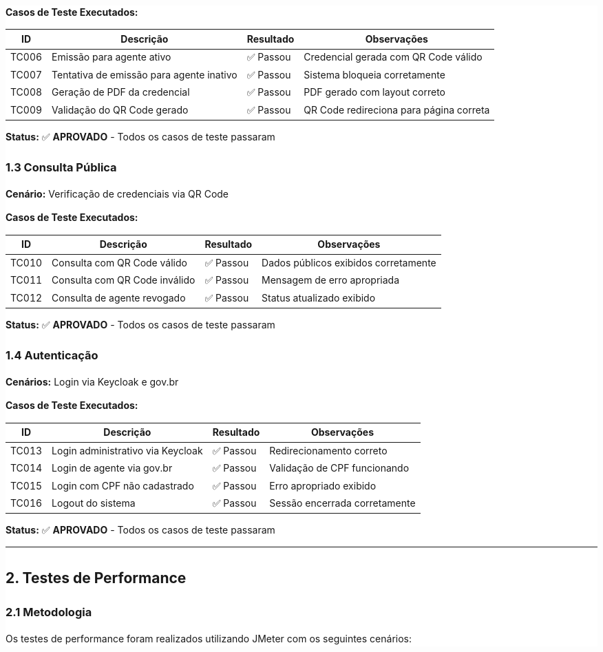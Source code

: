 **Casos de Teste Executados:**

| ID | Descrição | Resultado | Observações |
|----|-----------|-----------|-------------|
| TC006 | Emissão para agente ativo | ✅ Passou | Credencial gerada com QR Code válido |
| TC007 | Tentativa de emissão para agente inativo | ✅ Passou | Sistema bloqueia corretamente |
| TC008 | Geração de PDF da credencial | ✅ Passou | PDF gerado com layout correto |
| TC009 | Validação do QR Code gerado | ✅ Passou | QR Code redireciona para página correta |

**Status:** ✅ **APROVADO** - Todos os casos de teste passaram

### 1.3 Consulta Pública

**Cenário:** Verificação de credenciais via QR Code

**Casos de Teste Executados:**

| ID | Descrição | Resultado | Observações |
|----|-----------|-----------|-------------|
| TC010 | Consulta com QR Code válido | ✅ Passou | Dados públicos exibidos corretamente |
| TC011 | Consulta com QR Code inválido | ✅ Passou | Mensagem de erro apropriada |
| TC012 | Consulta de agente revogado | ✅ Passou | Status atualizado exibido |

**Status:** ✅ **APROVADO** - Todos os casos de teste passaram

### 1.4 Autenticação

**Cenários:** Login via Keycloak e gov.br

**Casos de Teste Executados:**

| ID | Descrição | Resultado | Observações |
|----|-----------|-----------|-------------|
| TC013 | Login administrativo via Keycloak | ✅ Passou | Redirecionamento correto |
| TC014 | Login de agente via gov.br | ✅ Passou | Validação de CPF funcionando |
| TC015 | Login com CPF não cadastrado | ✅ Passou | Erro apropriado exibido |
| TC016 | Logout do sistema | ✅ Passou | Sessão encerrada corretamente |

**Status:** ✅ **APROVADO** - Todos os casos de teste passaram

---

## 2. Testes de Performance

### 2.1 Metodologia

Os testes de performance foram realizados utilizando JMeter com os seguintes cenários:
